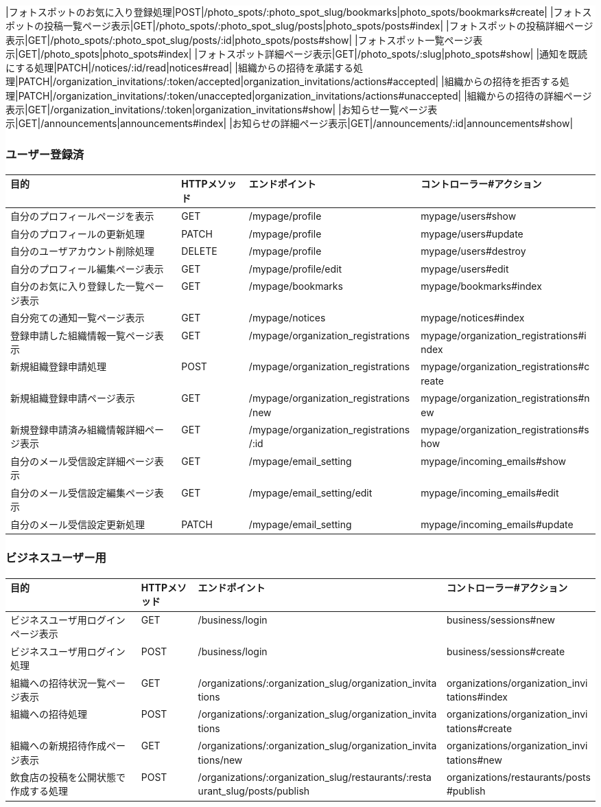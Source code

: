 |フォトスポットのお気に入り登録処理|POST|/photo_spots/:photo_spot_slug/bookmarks|photo_spots/bookmarks#create|
|フォトスポットの投稿一覧ページ表示|GET|/photo_spots/:photo_spot_slug/posts|photo_spots/posts#index|
|フォトスポットの投稿詳細ページ表示|GET|/photo_spots/:photo_spot_slug/posts/:id|photo_spots/posts#show|
|フォトスポット一覧ページ表示|GET|/photo_spots|photo_spots#index|
|フォトスポット詳細ページ表示|GET|/photo_spots/:slug|photo_spots#show|
|通知を既読にする処理|PATCH|/notices/:id/read|notices#read|
|組織からの招待を承諾する処理|PATCH|/organization_invitations/:token/accepted|organization_invitations/actions#accepted|
|組織からの招待を拒否する処理|PATCH|/organization_invitations/:token/unaccepted|organization_invitations/actions#unaccepted|
|組織からの招待の詳細ページ表示|GET|/organization_invitations/:token|organization_invitations#show|
|お知らせ一覧ページ表示|GET|/announcements|announcements#index|
|お知らせの詳細ページ表示|GET|/announcements/:id|announcements#show|

### ユーザー登録済

|目的|HTTPメソッド|エンドポイント|コントローラー#アクション|
|:-|:-|:-|:-|
|自分のプロフィールページを表示|GET|/mypage/profile|mypage/users#show|
|自分のプロフィールの更新処理|PATCH|/mypage/profile|mypage/users#update|
|自分のユーザアカウント削除処理|DELETE|/mypage/profile|mypage/users#destroy|
|自分のプロフィール編集ページ表示|GET|/mypage/profile/edit|mypage/users#edit|
|自分のお気に入り登録した一覧ページ表示|GET|/mypage/bookmarks|mypage/bookmarks#index|
|自分宛ての通知一覧ページ表示|GET|/mypage/notices|mypage/notices#index|
|登録申請した組織情報一覧ページ表示|GET|/mypage/organization_registrations|mypage/organization_registrations#index|
|新規組織登録申請処理|POST|/mypage/organization_registrations|mypage/organization_registrations#create|
|新規組織登録申請ページ表示|GET|/mypage/organization_registrations/new|mypage/organization_registrations#new|
|新規登録申請済み組織情報詳細ページ表示|GET|/mypage/organization_registrations/:id|mypage/organization_registrations#show|
|自分のメール受信設定詳細ページ表示|GET|/mypage/email_setting|mypage/incoming_emails#show|
|自分のメール受信設定編集ページ表示|GET|/mypage/email_setting/edit|mypage/incoming_emails#edit|
|自分のメール受信設定更新処理|PATCH|/mypage/email_setting|mypage/incoming_emails#update|

### ビジネスユーザー用

|目的|HTTPメソッド|エンドポイント|コントローラー#アクション|
|:-|:-|:-|:-|
|ビジネスユーザ用ログインページ表示|GET|/business/login|business/sessions#new|
|ビジネスユーザ用ログイン処理|POST|/business/login|business/sessions#create|
|組織への招待状況一覧ページ表示|GET|/organizations/:organization_slug/organization_invitations|organizations/organization_invitations#index|
|組織への招待処理|POST|/organizations/:organization_slug/organization_invitations|organizations/organization_invitations#create|
|組織への新規招待作成ページ表示|GET|/organizations/:organization_slug/organization_invitations/new|organizations/organization_invitations#new|
|飲食店の投稿を公開状態で作成する処理|POST|/organizations/:organization_slug/restaurants/:restaurant_slug/posts/publish|organizations/restaurants/posts#publish|